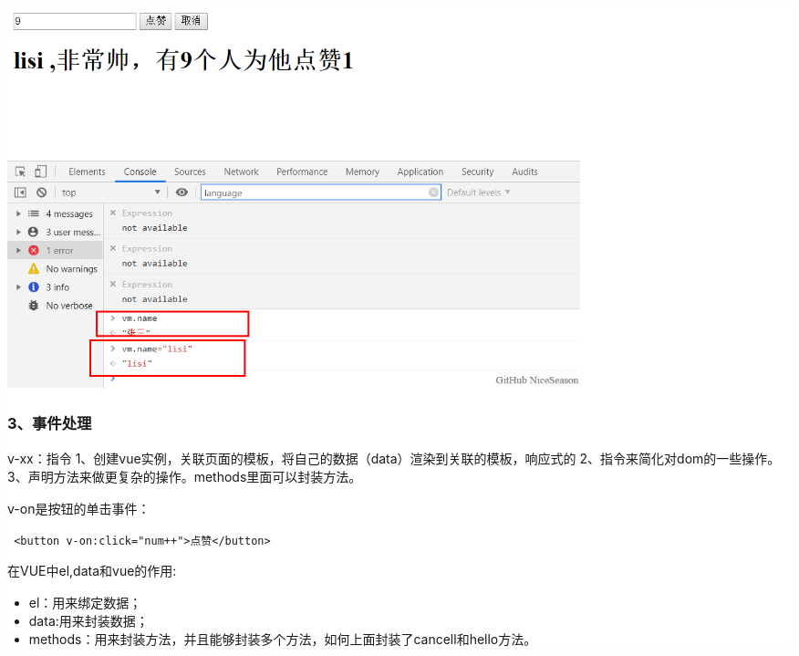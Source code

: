 <img src="images/1587746815353.png" alt="1587746815353" style="zoom: 67%;" />

### 3、事件处理

v-xx：指令
1、创建vue实例，关联页面的模板，将自己的数据（data）渲染到关联的模板，响应式的
2、指令来简化对dom的一些操作。
3、声明方法来做更复杂的操作。methods里面可以封装方法。



v-on是按钮的单击事件：

```
 <button v-on:click="num++">点赞</button>
```





在VUE中el,data和vue的作用:

- el：用来绑定数据；
- data:用来封装数据；
- methods：用来封装方法，并且能够封装多个方法，如何上面封装了cancell和hello方法。

